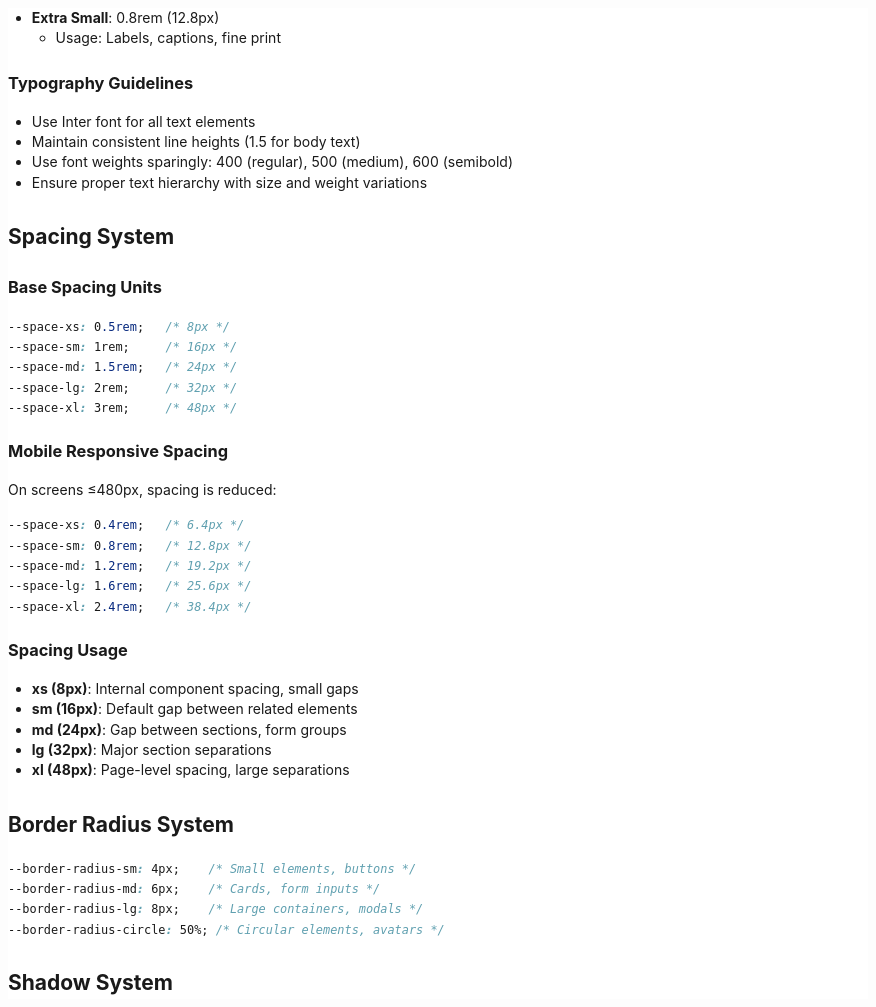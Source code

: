 - **Extra Small**: 0.8rem (12.8px)
  - Usage: Labels, captions, fine print

### Typography Guidelines

- Use Inter font for all text elements
- Maintain consistent line heights (1.5 for body text)
- Use font weights sparingly: 400 (regular), 500 (medium), 600 (semibold)
- Ensure proper text hierarchy with size and weight variations

## Spacing System

### Base Spacing Units

```css
--space-xs: 0.5rem;   /* 8px */
--space-sm: 1rem;     /* 16px */
--space-md: 1.5rem;   /* 24px */
--space-lg: 2rem;     /* 32px */
--space-xl: 3rem;     /* 48px */
```

### Mobile Responsive Spacing

On screens ≤480px, spacing is reduced:

```css
--space-xs: 0.4rem;   /* 6.4px */
--space-sm: 0.8rem;   /* 12.8px */
--space-md: 1.2rem;   /* 19.2px */
--space-lg: 1.6rem;   /* 25.6px */
--space-xl: 2.4rem;   /* 38.4px */
```

### Spacing Usage

- **xs (8px)**: Internal component spacing, small gaps
- **sm (16px)**: Default gap between related elements
- **md (24px)**: Gap between sections, form groups
- **lg (32px)**: Major section separations
- **xl (48px)**: Page-level spacing, large separations

## Border Radius System

```css
--border-radius-sm: 4px;    /* Small elements, buttons */
--border-radius-md: 6px;    /* Cards, form inputs */
--border-radius-lg: 8px;    /* Large containers, modals */
--border-radius-circle: 50%; /* Circular elements, avatars */
```

## Shadow System
